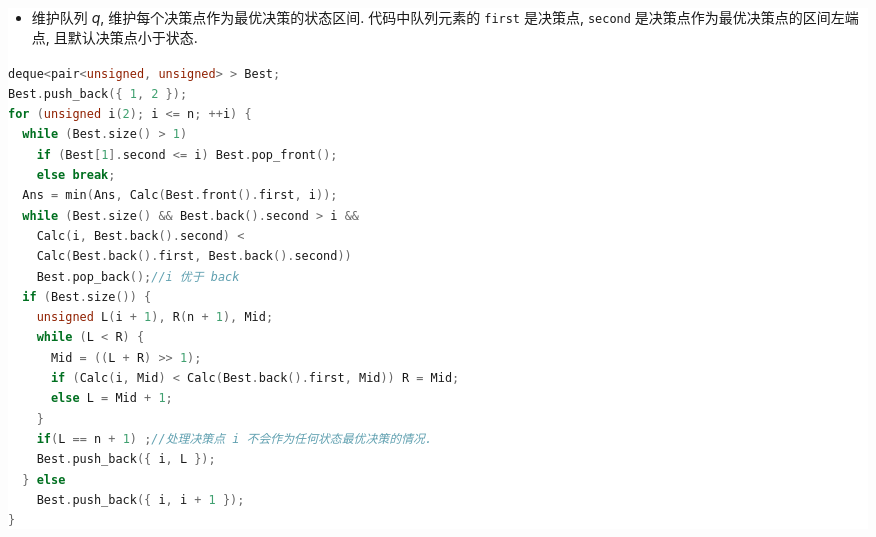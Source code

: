 - 维护队列 $q$, 维护每个决策点作为最优决策的状态区间. 代码中队列元素的 `first` 是决策点, `second` 是决策点作为最优决策点的区间左端点, 且默认决策点小于状态.

```cpp
deque<pair<unsigned, unsigned> > Best;
Best.push_back({ 1, 2 });
for (unsigned i(2); i <= n; ++i) {
  while (Best.size() > 1)
    if (Best[1].second <= i) Best.pop_front();
    else break;
  Ans = min(Ans, Calc(Best.front().first, i));
  while (Best.size() && Best.back().second > i &&
    Calc(i, Best.back().second) <
    Calc(Best.back().first, Best.back().second))
    Best.pop_back();//i 优于 back
  if (Best.size()) {
    unsigned L(i + 1), R(n + 1), Mid;
    while (L < R) {
      Mid = ((L + R) >> 1);
      if (Calc(i, Mid) < Calc(Best.back().first, Mid)) R = Mid;
      else L = Mid + 1;
    }
    if(L == n + 1) ;//处理决策点 i 不会作为任何状态最优决策的情况.
    Best.push_back({ i, L });
  } else
    Best.push_back({ i, i + 1 });
}
```
